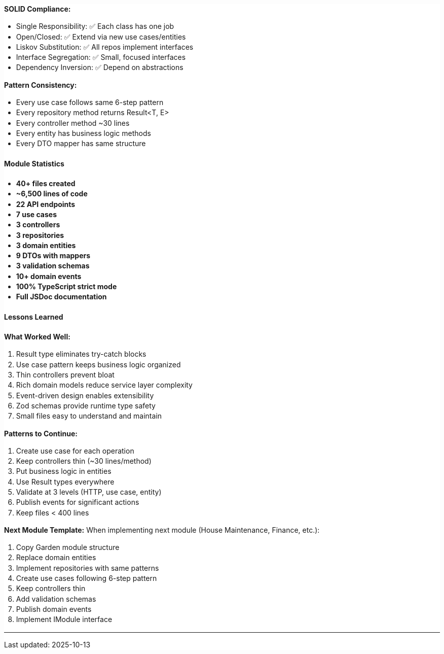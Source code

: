 **SOLID Compliance:**
- Single Responsibility: ✅ Each class has one job
- Open/Closed: ✅ Extend via new use cases/entities
- Liskov Substitution: ✅ All repos implement interfaces
- Interface Segregation: ✅ Small, focused interfaces
- Dependency Inversion: ✅ Depend on abstractions

**Pattern Consistency:**
- Every use case follows same 6-step pattern
- Every repository method returns Result<T, E>
- Every controller method ~30 lines
- Every entity has business logic methods
- Every DTO mapper has same structure

#### Module Statistics
- **40+ files created**
- **~6,500 lines of code**
- **22 API endpoints**
- **7 use cases**
- **3 controllers**
- **3 repositories**
- **3 domain entities**
- **9 DTOs with mappers**
- **3 validation schemas**
- **10+ domain events**
- **100% TypeScript strict mode**
- **Full JSDoc documentation**

#### Lessons Learned

**What Worked Well:**
1. Result type eliminates try-catch blocks
2. Use case pattern keeps business logic organized
3. Thin controllers prevent bloat
4. Rich domain models reduce service layer complexity
5. Event-driven design enables extensibility
6. Zod schemas provide runtime type safety
7. Small files easy to understand and maintain

**Patterns to Continue:**
1. Create use case for each operation
2. Keep controllers thin (~30 lines/method)
3. Put business logic in entities
4. Use Result types everywhere
5. Validate at 3 levels (HTTP, use case, entity)
6. Publish events for significant actions
7. Keep files < 400 lines

**Next Module Template:**
When implementing next module (House Maintenance, Finance, etc.):
1. Copy Garden module structure
2. Replace domain entities
3. Implement repositories with same patterns
4. Create use cases following 6-step pattern
5. Keep controllers thin
6. Add validation schemas
7. Publish domain events
8. Implement IModule interface

---

Last updated: 2025-10-13
